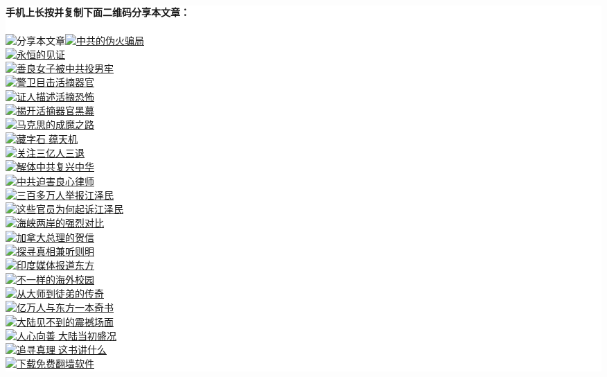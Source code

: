 <strong>手机上长按并复制下面二维码分享本文章：</strong><br><br><img src="https://quickchart.io/qr?size=256&text=https://github.com/1992513/djy/blob/master/gb/25/6/13/n14530280.md%231" title="分享本文章"></td><td VALIGN=TOP><a href="https://github.com/1992513/djy/blob/master/gb/16/1/21/n4622075.md?dfh#1" target="_blank"><img src="https://raw.githubusercontent.com/1992513/djy/master/gb/300/wei-f1.jpg" title="中共的伪火骗局"  alt="中共的伪火骗局"></a><br><a href="https://github.com/1992513/www/blob/master/README.md?dfh#9" target="_blank"><img src="https://raw.githubusercontent.com/1992513/djy/master/gb/300/yong-h.jpg" title="永恒的见证"  alt="永恒的见证"></a><br><a href="https://github.com/1992513/djy/blob/master/gb/13/9/29/n3974789.md?dfh#1" target="_blank"><img src="https://raw.githubusercontent.com/1992513/djy/master/gb/300/shang-lnz.jpg" title="善良女子被中共投男牢"  alt="善良女子被中共投男牢"></a><br><a href="https://github.com/1992513/djy/blob/master/gb/16/3/16/n4663449.md?dfh#1" target="_blank"><img src="https://raw.githubusercontent.com/1992513/djy/master/gb/300/huo-z3.jpg" title="警卫目击活摘器官"  alt="警卫目击活摘器官"></a><br><a href="https://github.com/1992513/djy/blob/master/gb/16/8/7/n8177641.md?dfh#1" target="_blank"><img src="https://raw.githubusercontent.com/1992513/djy/master/gb/300/huo-z4.jpg" title="证人描述活摘恐怖"  alt="证人描述活摘恐怖"></a><br><a href="https://github.com/1992513/djy/blob/master/gb/10/4/19/n2881569.md?dfh#1" target="_blank"><img src="https://raw.githubusercontent.com/1992513/djy/master/gb/300/huo-z1.jpg" title="揭开活摘器官黑幕"  alt="揭开活摘器官黑幕"></a><br><a href="https://github.com/1992513/djy/blob/master/gb/10/11/7/n3077476.md?dfh#1" target="_blank"><img src="https://raw.githubusercontent.com/1992513/djy/master/gb/300/ma-ks.jpg" title="马克思的成魔之路"  alt="马克思的成魔之路"></a><br><a href="https://github.com/1992513/djy/blob/master/gb/14/6/9/n4173977.md?dfh#1" target="_blank"><img src="https://raw.githubusercontent.com/1992513/djy/master/gb/300/chang-zs.jpg" title="藏字石 蕴天机"  alt="藏字石 蕴天机"></a><br><a href="https://github.com/1992513/djy/blob/master/gb/18/5/10/n10381511.md?dfh#1" target="_blank"><img src="https://raw.githubusercontent.com/1992513/djy/master/gb/300/st1.jpg" title="关注三亿人三退"  alt="关注三亿人三退"></a><br><a href="https://github.com/1992513/djy/blob/master/gb/18/3/21/n10237682.md?dfh#1" target="_blank"><img src="https://raw.githubusercontent.com/1992513/djy/master/gb/300/jie-t.jpg" title="解体中共复兴中华"  alt="解体中共复兴中华"></a><br><a href="https://github.com/1992513/djy/blob/master/gb/9/2/9/n2422991.md?dfh#1" target="_blank"><img src="https://raw.githubusercontent.com/1992513/djy/master/gb/300/gao-zs.jpg" title="中共迫害良心律师"  alt="中共迫害良心律师"></a><br><a href="https://github.com/1992513/djy/blob/master/gb/18/12/9/n10900044.md?dfh#1" target="_blank"><img src="https://raw.githubusercontent.com/1992513/djy/master/gb/300/sj1.jpg" title="三百多万人举报江泽民"  alt="三百多万人举报江泽民"></a><br><a href="https://github.com/1992513/djy/blob/master/gb/18/8/28/n10672014.md?dfh#1" target="_blank"><img src="https://raw.githubusercontent.com/1992513/djy/master/gb/300/sj2.jpg" title="这些官员为何起诉江泽民"  alt="这些官员为何起诉江泽民"></a><br><a href="https://github.com/1992513/djy/blob/master/gb/8/12/18/n2367165.md?dfh#1" target="_blank"><img src="https://raw.githubusercontent.com/1992513/djy/master/gb/300/liangan.jpg" title="海峡两岸的强烈对比"  alt="海峡两岸的强烈对比"></a><br><a href="https://github.com/1992513/djy/blob/master/gb/15/12/10/n4593139.md?dfh#1" target="_blank"><img src="https://raw.githubusercontent.com/1992513/djy/master/gb/300/jia-ndzl.jpg" title="加拿大总理的贺信"  alt="加拿大总理的贺信"></a><br><a href="https://github.com/1992513/djy/blob/master/gb/11/6/17/n3289382.md?dfh#1" target="_blank"><img src="https://raw.githubusercontent.com/1992513/djy/master/gb/300/xiao-wd.jpg" title="探寻真相兼听则明"  alt="探寻真相兼听则明"></a><br><a href="https://github.com/1992513/djy/blob/master/gb/18/10/27/n10812623.md?dfh#1" target="_blank"><img src="https://raw.githubusercontent.com/1992513/djy/master/gb/300/yindu.jpg" title="印度媒体报道东方"  alt="印度媒体报道东方"></a><br><a href="https://github.com/1992513/djy/blob/master/gb/18/6/9/n10469652.md?dfh#1" target="_blank"><img src="https://raw.githubusercontent.com/1992513/djy/master/gb/300/xie-j.jpg" title="不一样的海外校园"  alt="不一样的海外校园"></a><br><a href="https://github.com/1992513/djy/blob/master/gb/7/4/5/n1669415.md?dfh#1" target="_blank"><img src="https://raw.githubusercontent.com/1992513/djy/master/gb/300/li-up.jpg" title="从大师到徒弟的传奇"  alt="从大师到徒弟的传奇"></a><br><a href="https://github.com/1992513/djy/blob/master/gb/17/5/26/n9191512.md?dfh#1" target="_blank"><img src="https://raw.githubusercontent.com/1992513/djy/master/gb/300/zfl2.jpg" title="亿万人与东方一本奇书"  alt="亿万人与东方一本奇书"></a><br><a href="https://github.com/1992513/djy/blob/master/gb/13/11/27/n4020290.md?dfh#1" target="_blank"><img src="https://raw.githubusercontent.com/1992513/djy/master/gb/300/zhen-h.jpg" title="大陆见不到的震撼场面"  alt="大陆见不到的震撼场面"></a><br><a href="https://github.com/1992513/djy/blob/master/gb/15/7/17/n4482910.md?dfh#1" target="_blank"><img src="https://raw.githubusercontent.com/1992513/djy/master/gb/300/dalu-sk.jpg" title="人心向善 大陆当初盛况"  alt="人心向善 大陆当初盛况"></a><br><a href="https://github.com/1992513/djy/blob/master/gb/19/1/5/n10955468.md?dfh#1" target="_blank"><img src="https://raw.githubusercontent.com/1992513/djy/master/gb/300/zfl1.jpg" title="追寻真理 这书讲什么"  alt="追寻真理 这书讲什么"></a><br><a href="https://github.com/1992513/www/blob/master/README.md?dfh#1" target="_blank"><img src="https://raw.githubusercontent.com/1992513/djy/master/gb/300/fq1.jpg" title="下载免费翻墙软件"  alt="下载免费翻墙软件"></a><br></td></tr></table>
